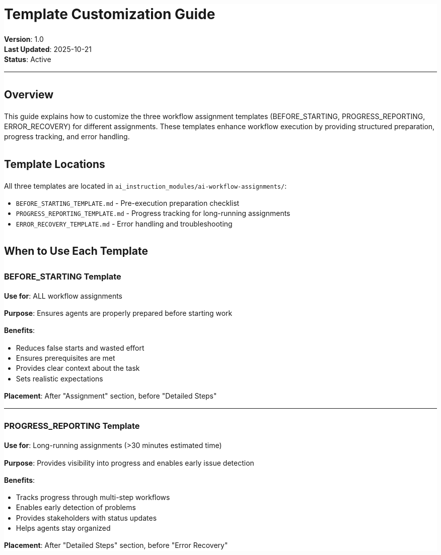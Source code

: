 # Template Customization Guide

**Version**: 1.0  
**Last Updated**: 2025-10-21  
**Status**: Active

---

## Overview

This guide explains how to customize the three workflow assignment templates (BEFORE_STARTING, PROGRESS_REPORTING, ERROR_RECOVERY) for different assignments. These templates enhance workflow execution by providing structured preparation, progress tracking, and error handling.

## Template Locations

All three templates are located in `ai_instruction_modules/ai-workflow-assignments/`:

- `BEFORE_STARTING_TEMPLATE.md` - Pre-execution preparation checklist
- `PROGRESS_REPORTING_TEMPLATE.md` - Progress tracking for long-running assignments
- `ERROR_RECOVERY_TEMPLATE.md` - Error handling and troubleshooting

## When to Use Each Template

### BEFORE_STARTING Template

**Use for**: ALL workflow assignments

**Purpose**: Ensures agents are properly prepared before starting work

**Benefits**:
- Reduces false starts and wasted effort
- Ensures prerequisites are met
- Provides clear context about the task
- Sets realistic expectations

**Placement**: After "Assignment" section, before "Detailed Steps"

---

### PROGRESS_REPORTING Template

**Use for**: Long-running assignments (>30 minutes estimated time)

**Purpose**: Provides visibility into progress and enables early issue detection

**Benefits**:
- Tracks progress through multi-step workflows
- Enables early detection of problems
- Provides stakeholders with status updates
- Helps agents stay organized

**Placement**: After "Detailed Steps" section, before "Error Recovery"
